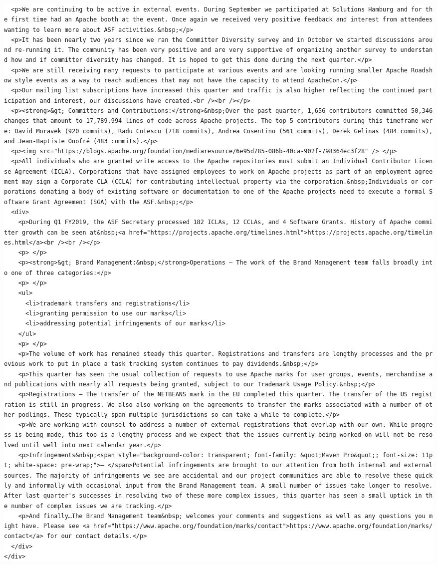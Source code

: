       <p>We are continuing to be active in external events. During September we participated at Solutions Hamburg and for the first time had an Apache booth at the event. Once again we received very positive feedback and interest from attendees wanting to learn more about ASF activities.&nbsp;</p> 
      <p>It has been nearly two years since we ran the Committer Diversity survey and in October we started discussions around re-running it. The community has been very positive and are very supportive of organizing another survey to understand how and if committer diversity has changed. It is hoped to get this done during the next quarter.</p> 
      <p>We are still receiving many requests to participate at various events and are looking running smaller Apache Roadshow style events as a way to reach audiences that may not have the capacity to attend ApacheCon.</p> 
      <p>Our mailing list subscriptions have increased this quarter and traffic is also higher reflecting the continued participation and interest, our discussions have created.<br /><br /></p> 
      <p><strong>&gt; Committers and Contributions:</strong>&nbsp;Over the past quarter, 1,656 contributors committed 50,346 changes that amount to 17,789,994 lines of code across Apache projects. The top 5 contributors during this timeframe were: David Moravek (920 commits), Radu Cotescu (718 commits), Andrea Cosentino (561 commits), Derek Gelinas (484 commits), and Jean-Baptiste Onofré (483 commits).</p> 
      <p><img src="https://blogs.apache.org/foundation/mediaresource/6e95d785-086b-40ca-902f-798364ec3f28" /> </p> 
      <p>All individuals who are granted write access to the Apache repositories must submit an Individual Contributor License Agreement (ICLA). Corporations that have assigned employees to work on Apache projects as part of an employment agreement may sign a Corporate CLA (CCLA) for contributing intellectual property via the corporation.&nbsp;Individuals or corporations donating a body of existing software or documentation to one of the Apache projects need to execute a formal Software Grant Agreement (SGA) with the ASF.&nbsp;</p> 
      <div> 
        <p>During Q1 FY2019, the ASF Secretary processed 182 ICLAs, 12 CCLAs, and 4 Software Grants. History of Apache committer growth can be seen at&nbsp;<a href="https://projects.apache.org/timelines.html">https://projects.apache.org/timelines.html</a><br /><br /></p> 
        <p> </p> 
        <p><strong>&gt; Brand Management:&nbsp;</strong>Operations — The work of the Brand Management team falls broadly into one of three categories:</p> 
        <p> </p> 
        <ul> 
          <li>trademark transfers and registrations</li> 
          <li>granting permission to use our marks</li> 
          <li>addressing potential infringements of our marks</li> 
        </ul> 
        <p> </p> 
        <p>The volume of work has remained steady this quarter. Registrations and transfers are lengthy processes and the previous work to put in place a task tracking system continues to pay dividends.&nbsp;</p> 
        <p>This quarter has seen the usual collection of requests to use Apache marks for user groups, events, merchandise and publications with nearly all requests being granted, subject to our Trademark Usage Policy.&nbsp;</p> 
        <p>Registrations — The transfer of the NETBEANS mark in the EU completed this quarter. The transfer of the US registration is still in progress. We also also working on the agreements to transfer the marks associated with a number of other podlings. These typically span multiple jurisdictions so can take a while to complete.</p> 
        <p>We are working with counsel to address a number of external registrations that overlap with our own. While progress is being made, this too is a lengthy process and we expect that the issues currently being worked on will not be resolved until well into next calendar year.</p> 
        <p>Infringements&nbsp;<span style="background-color: transparent; font-family: &quot;Maven Pro&quot;; font-size: 11pt; white-space: pre-wrap;">— </span>Potential infringements are brought to our attention from both internal and external sources. The majority of infringements we see are accidental and our project communities are able to resolve these quickly and informally with occasional input from the Brand Management team. A small number of issues take longer to resolve. After last quarter's successes in resolving two of these more complex issues, this quarter has seen a small uptick in the number of complex issues we are tracking.</p> 
        <p>And finally…The Brand Management team&nbsp; welcomes your comments and suggestions as well as any questions you might have. Please see <a href="https://www.apache.org/foundation/marks/contact">https://www.apache.org/foundation/marks/contact</a> for our contact details.</p> 
      </div> 
    </div> 